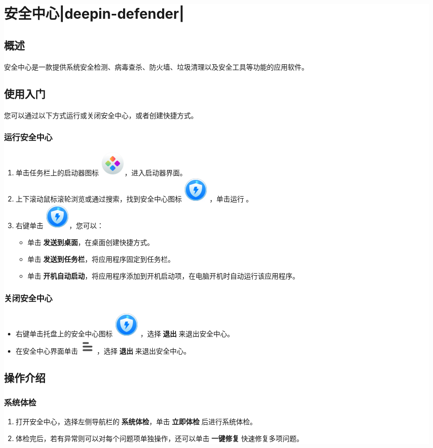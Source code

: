 

# 安全中心|deepin-defender|

## 概述

安全中心是一款提供系统安全检测、病毒查杀、防火墙、垃圾清理以及安全工具等功能的应用软件。

## 使用入门

您可以通过以下方式运行或关闭安全中心，或者创建快捷方式。

### 运行安全中心

1. 单击任务栏上的启动器图标 ![deepin_launcher](../common/deepin_launcher.svg)，进入启动器界面。
2. 上下滚动鼠标滚轮浏览或通过搜索，找到安全中心图标 ![deepin_defender](../common/deepin_defender.svg) ，单击运行  。
3. 右键单击 ![deepin_defender](../common/deepin_defender.svg)，您可以：
   - 单击 **发送到桌面**，在桌面创建快捷方式。

   - 单击 **发送到任务栏**，将应用程序固定到任务栏。

   - 单击 **开机自动启动**，将应用程序添加到开机启动项，在电脑开机时自动运行该应用程序。

### 关闭安全中心

- 右键单击托盘上的安全中心图标 ![deepin_defender](../common/deepin_defender.svg) ，选择 **退出** 来退出安全中心。
- 在安全中心界面单击 ![icon_menu](../common/icon_menu.svg) ，选择 **退出** 来退出安全中心。

## 操作介绍

### 系统体检

1. 打开安全中心，选择左侧导航栏的 **系统体检**，单击 **立即体检** 后进行系统体检。

2. 体检完后，若有异常则可以对每个问题项单独操作，还可以单击 **一键修复** 快速修复多项问题。
